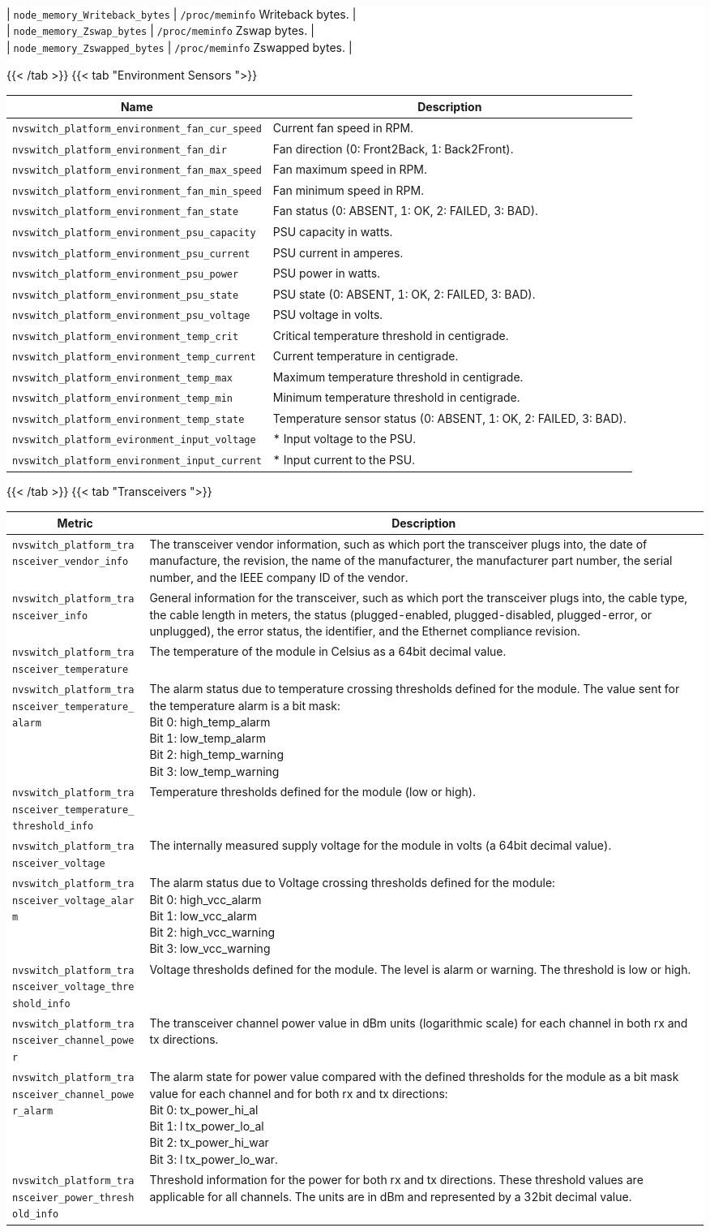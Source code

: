 | `node_memory_Writeback_bytes` | `/proc/meminfo` Writeback bytes. |  
| `node_memory_Zswap_bytes` | `/proc/meminfo` Zswap bytes. |  
| `node_memory_Zswapped_bytes` | `/proc/meminfo` Zswapped bytes. |

{{< /tab >}}
{{< tab "Environment Sensors ">}}

| Name | Description |
|----- | ----------- |
| `nvswitch_platform_environment_fan_cur_speed` | Current fan speed in RPM. |  
| `nvswitch_platform_environment_fan_dir` | Fan direction (0: Front2Back, 1: Back2Front). | 
| `nvswitch_platform_environment_fan_max_speed` | Fan maximum speed in RPM. | 
| `nvswitch_platform_environment_fan_min_speed` | Fan minimum speed in RPM. |  
| `nvswitch_platform_environment_fan_state` | Fan status (0: ABSENT, 1: OK, 2: FAILED, 3: BAD). | 
| `nvswitch_platform_environment_psu_capacity` | PSU capacity in watts. | 
| `nvswitch_platform_environment_psu_current` | PSU current in amperes. | 
| `nvswitch_platform_environment_psu_power` | PSU power in watts. | 
| `nvswitch_platform_environment_psu_state` | PSU state (0: ABSENT, 1: OK, 2: FAILED, 3: BAD). | 
| `nvswitch_platform_environment_psu_voltage` | PSU voltage in volts. | 
| `nvswitch_platform_environment_temp_crit` | Critical temperature threshold in centigrade. | 
| `nvswitch_platform_environment_temp_current` | Current temperature in centigrade. | 
| `nvswitch_platform_environment_temp_max` | Maximum temperature threshold in centigrade. | 
| `nvswitch_platform_environment_temp_min` | Minimum temperature threshold in centigrade. | 
| `nvswitch_platform_environment_temp_state` | Temperature sensor status (0: ABSENT, 1: OK, 2: FAILED, 3: BAD). |
| `nvswitch_platform_evironment_input_voltage` | * Input voltage to the PSU.|
| `nvswitch_platform_environment_input_current` | * Input current to the PSU.|

{{< /tab >}}
{{< tab "Transceivers ">}}

| Metric | Description |
| ---------- | ------- |
| `nvswitch_platform_transceiver_vendor_info` | The transceiver vendor information, such as which port the transceiver plugs into, the date of manufacture, the revision, the name of the manufacturer, the manufacturer part number, the serial number, and the IEEE company ID of the vendor.  |
| `nvswitch_platform_transceiver_info` | General information for the transceiver, such as which port the transceiver plugs into, the cable type, the cable length in meters, the status (plugged-enabled, plugged-disabled, plugged-error, or unplugged), the error status, the identifier, and the Ethernet compliance revision. |
| `nvswitch_platform_transceiver_temperature` |The temperature of the module in Celsius as a 64bit decimal value. |
| `nvswitch_platform_transceiver_temperature_alarm`| The alarm status due to temperature crossing thresholds defined for the module. The value sent for the temperature alarm is a bit mask:<br> Bit 0: high_temp_alarm<br>Bit 1: low_temp_alarm<br>Bit 2: high_temp_warning<br>Bit 3: low_temp_warning  |
| `nvswitch_platform_transceiver_temperature_threshold_info`| Temperature thresholds defined for the module (low or high). |
| `nvswitch_platform_transceiver_voltage` | The internally measured supply voltage for the module in volts (a 64bit decimal value). |
| `nvswitch_platform_transceiver_voltage_alarm` | The alarm status due to Voltage crossing thresholds defined for the module:<br>Bit 0: high_vcc_alarm<br>Bit 1: low_vcc_alarm<br>Bit 2: high_vcc_warning<br>Bit 3: low_vcc_warning |
| `nvswitch_platform_transceiver_voltage_threshold_info` | Voltage thresholds defined for the module. The level is alarm or warning. The threshold is low or high.|
| `nvswitch_platform_transceiver_channel_power` | The transceiver channel power value in dBm units (logarithmic scale) for each channel in both rx and tx directions.|
| `nvswitch_platform_transceiver_channel_power_alarm` | The alarm state for power value compared with the defined thresholds for the module as a bit mask value for each channel and for both rx and tx directions:<br>Bit 0: tx_power_hi_al<br>Bit 1: l tx_power_lo_al<br>Bit 2: tx_power_hi_war<br>Bit 3: l tx_power_lo_war. |
| `nvswitch_platform_transceiver_power_threshold_info` | Threshold information for the power for both rx and tx directions. These threshold values are applicable for all channels. The units are in dBm and represented by a 32bit decimal value. |